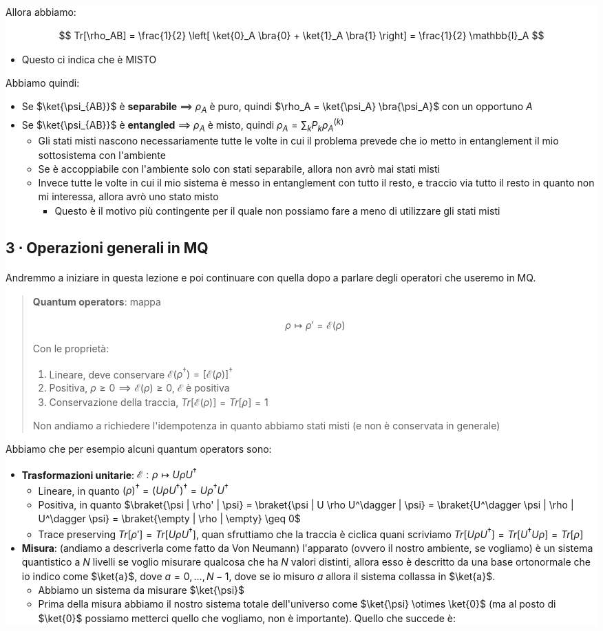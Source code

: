Allora abbiamo:

$$
Tr[\rho_AB] = \frac{1}{2} \left[ \ket{0}_A \bra{0} + \ket{1}_A \bra{1} \right] = \frac{1}{2} \mathbb{I}_A
$$

- Questo ci indica che è MISTO

Abbiamo quindi:
- Se $\ket{\psi_{AB}}$ è **separabile** $\implies$ $\rho_A$ è puro, quindi $\rho_A = \ket{\psi_A} \bra{\psi_A}$ con un opportuno $A$
- Se $\ket{\psi_{AB}}$ è **entangled** $\implies$ $\rho_A$ è misto, quindi $\rho_A = \sum_k P_k \rho_A^{(k)}$
  - Gli stati misti nascono necessariamente tutte le volte in cui il problema prevede che io metto in entanglement il mio sottosistema con l'ambiente
  - Se è accoppiabile con l'ambiente solo con stati separabile, allora non avrò mai stati misti
  - Invece tutte le volte in cui il mio sistema è messo in entanglement con tutto il resto, e traccio via tutto il resto in quanto non mi interessa, allora avrò uno stato misto
    - Questo è il motivo più contingente per il quale non possiamo fare a meno di utilizzare gli stati misti

## 3 ⋅ Operazioni generali in MQ

Andremmo a iniziare in questa lezione e poi continuare con quella dopo a parlare degli operatori che useremo in MQ.

> **Quantum operators**: mappa
>
> $$\rho \mapsto \rho' = \mathcal{E}(\rho)$$
>
> Con le proprietà:
> 1. Lineare, deve conservare $\mathcal{E}(\rho^\dagger) = [\mathcal{E}(\rho)]^\dagger$
> 2. Positiva, $\rho \geq 0 \implies \mathcal{E}(\rho) \geq 0$, $\mathcal{E}$ è positiva
> 3. Conservazione della traccia, $Tr[\mathcal{E}(\rho)] = Tr[\rho] = 1$
>
> Non andiamo a richiedere l'idempotenza in quanto abbiamo stati misti (e non è conservata in generale)

Abbiamo che per esempio alcuni quantum operators sono:
- **Trasformazioni unitarie**: $\mathcal{E} : \rho \mapsto U \rho U^\dagger$
  - Lineare, in quanto $(\rho)^\dagger = (U \rho U^\dagger)^\dagger = U \rho^\dagger U^\dagger$
  - Positiva, in quanto $\braket{\psi | \rho' | \psi} = \braket{\psi | U \rho U^\dagger | \psi} = \braket{U^\dagger \psi | \rho | U^\dagger \psi} = \braket{\empty | \rho | \empty} \geq 0$
  - Trace preserving $Tr[\rho'] = Tr[U \rho U^\dagger]$, quan sfruttiamo che la traccia è ciclica quani scriviamo $Tr[U \rho U^\dagger] = Tr[U^\dagger U \rho] = Tr[\rho]$
- **Misura**: (andiamo a descriverla come fatto da Von Neumann) l'apparato (ovvero il nostro ambiente, se vogliamo) è un sistema quantistico a $N$ livelli se voglio misurare qualcosa che ha $N$ valori distinti, allora esso è descritto da una base ortonormale che io indico come $\ket{a}$, dove $a=0,...,N-1$, dove se io misuro $a$ allora il sistema collassa in $\ket{a}$.
  - Abbiamo un sistema da misurare $\ket{\psi}$
  - Prima della misura abbiamo il nostro sistema totale dell'universo come $\ket{\psi} \otimes \ket{0}$ (ma al posto di $\ket{0}$ possiamo metterci quello che vogliamo, non è importante). Quello che succede è:
